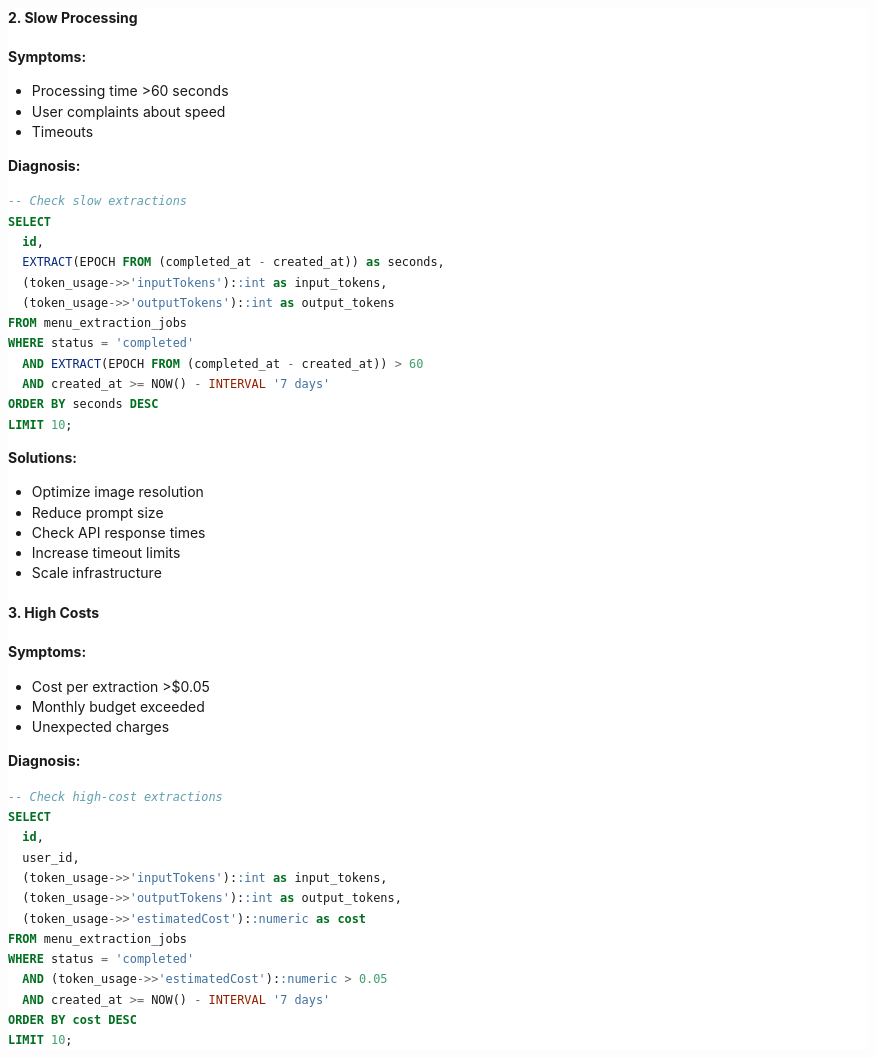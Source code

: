 #### 2. Slow Processing

**Symptoms:**
- Processing time >60 seconds
- User complaints about speed
- Timeouts

**Diagnosis:**
```sql
-- Check slow extractions
SELECT 
  id,
  EXTRACT(EPOCH FROM (completed_at - created_at)) as seconds,
  (token_usage->>'inputTokens')::int as input_tokens,
  (token_usage->>'outputTokens')::int as output_tokens
FROM menu_extraction_jobs
WHERE status = 'completed'
  AND EXTRACT(EPOCH FROM (completed_at - created_at)) > 60
  AND created_at >= NOW() - INTERVAL '7 days'
ORDER BY seconds DESC
LIMIT 10;
```

**Solutions:**
- Optimize image resolution
- Reduce prompt size
- Check API response times
- Increase timeout limits
- Scale infrastructure

#### 3. High Costs

**Symptoms:**
- Cost per extraction >$0.05
- Monthly budget exceeded
- Unexpected charges

**Diagnosis:**
```sql
-- Check high-cost extractions
SELECT 
  id,
  user_id,
  (token_usage->>'inputTokens')::int as input_tokens,
  (token_usage->>'outputTokens')::int as output_tokens,
  (token_usage->>'estimatedCost')::numeric as cost
FROM menu_extraction_jobs
WHERE status = 'completed'
  AND (token_usage->>'estimatedCost')::numeric > 0.05
  AND created_at >= NOW() - INTERVAL '7 days'
ORDER BY cost DESC
LIMIT 10;
```
